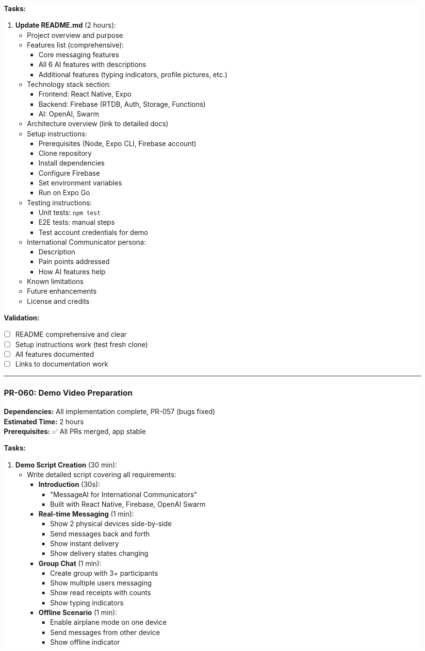 **Tasks:**
1. **Update README.md** (2 hours):
   - Project overview and purpose
   - Features list (comprehensive):
     - Core messaging features
     - All 6 AI features with descriptions
     - Additional features (typing indicators, profile pictures, etc.)
   - Technology stack section:
     - Frontend: React Native, Expo
     - Backend: Firebase (RTDB, Auth, Storage, Functions)
     - AI: OpenAI, Swarm
   - Architecture overview (link to detailed docs)
   - Setup instructions:
     - Prerequisites (Node, Expo CLI, Firebase account)
     - Clone repository
     - Install dependencies
     - Configure Firebase
     - Set environment variables
     - Run on Expo Go
   - Testing instructions:
     - Unit tests: `npm test`
     - E2E tests: manual steps
     - Test account credentials for demo
   - International Communicator persona:
     - Description
     - Pain points addressed
     - How AI features help
   - Known limitations
   - Future enhancements
   - License and credits

**Validation:**
- [ ] README comprehensive and clear
- [ ] Setup instructions work (test fresh clone)
- [ ] All features documented
- [ ] Links to documentation work

---

### PR-060: Demo Video Preparation
**Dependencies:** All implementation complete, PR-057 (bugs fixed)  
**Estimated Time:** 2 hours  
**Prerequisites:** ✅ All PRs merged, app stable

**Tasks:**
1. **Demo Script Creation** (30 min):
   - Write detailed script covering all requirements:
     - **Introduction** (30s):
       - "MessageAI for International Communicators"
       - Built with React Native, Firebase, OpenAI Swarm
     - **Real-time Messaging** (1 min):
       - Show 2 physical devices side-by-side
       - Send messages back and forth
       - Show instant delivery
       - Show delivery states changing
     - **Group Chat** (1 min):
       - Create group with 3+ participants
       - Show multiple users messaging
       - Show read receipts with counts
       - Show typing indicators
     - **Offline Scenario** (1 min):
       - Enable airplane mode on one device
       - Send messages from other device
       - Show offline indicator